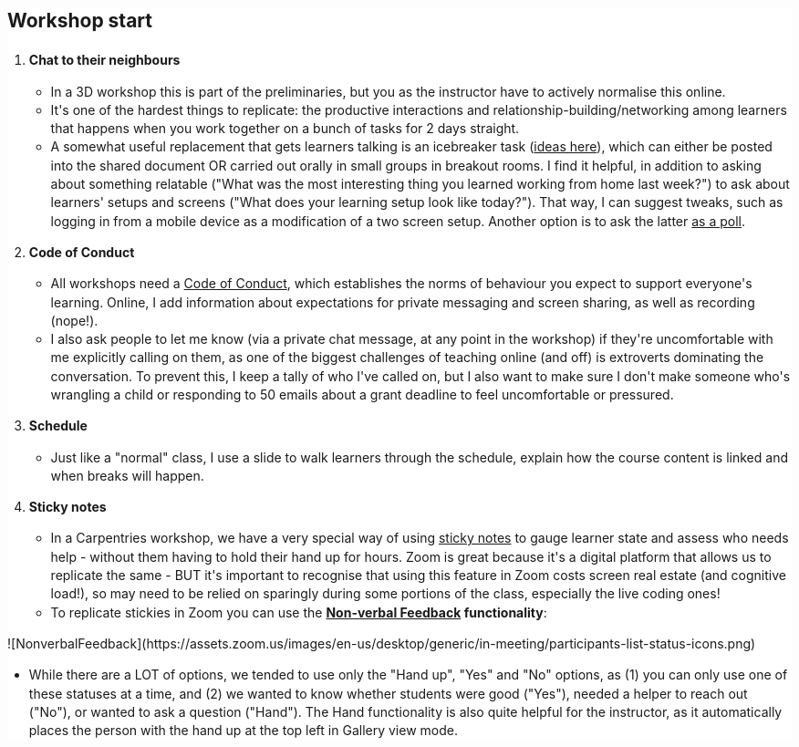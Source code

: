 

## Workshop start

1. **Chat to their neighbours**
    - In a 3D workshop this is part of the preliminaries, but you as the instructor have to actively normalise this online.
    - It's one of the hardest things to replicate: the productive interactions and relationship-building/networking among learners that happens when you work together on a bunch of tasks for 2 days straight. 
     - A somewhat useful replacement that gets learners talking is an icebreaker task ([ideas here](https://carpentries.github.io/instructor-training/icebreakers/)), which can either be posted into the shared document OR carried out orally in small groups in breakout rooms. I find it helpful, in addition to asking about something relatable ("What was the most interesting thing you learned working from home last week?") to ask about learners' setups and screens ("What does your learning setup look like today?"). That way, I can suggest tweaks, such as logging in from a mobile device as a modification of a two screen setup. Another option is to ask the latter [as a poll](https://support.zoom.us/hc/en-us/articles/213756303-Polling-for-Meetings). 

2. **Code of Conduct**
    - All workshops need a [Code of Conduct](https://sydney-informatics-hub.github.io/codeofconduct/), which establishes the norms of behaviour you expect to support everyone's learning. Online, I add information about expectations for private messaging and screen sharing, as well as recording (nope!).
    - I also ask people to let me know (via a private chat message, at any point in the workshop) if they're uncomfortable with me explicitly calling on them, as one of the biggest challenges of teaching online (and off) is extroverts dominating the conversation. To prevent this, I keep a tally of who I've called on, but I also want to make sure I don't make someone who's wrangling a child or responding to 50 emails about a grant deadline to feel uncomfortable or pressured.
    
3. **Schedule**
    - Just like a "normal" class, I use a slide to walk learners through the schedule, explain how the course content is linked and when breaks will happen. 

4. **Sticky notes**
    - In a Carpentries workshop, we have a very special way of using [sticky notes](https://dynamicecology.wordpress.com/2015/01/13/sticky-notes-as-a-teaching-and-lab-meeting-tool/) to gauge learner state and assess who needs help - without them having to hold their hand up for hours. Zoom is great because it's a digital platform that allows us to replicate the same - BUT it's important to recognise that using this feature in Zoom costs screen real estate (and cognitive load!), so may need to be relied on sparingly during some portions of the class, especially the live coding ones!
   - To replicate stickies in Zoom you can use the **[Non-verbal Feedback](https://support.zoom.us/hc/en-us/articles/115001286183-Non-verbal-Feedback-During-Meetings) functionality**:

<p align="centre">
![NonverbalFeedback](https://assets.zoom.us/images/en-us/desktop/generic/in-meeting/participants-list-status-icons.png)
</p>

  - While there are a LOT of options, we tended to use only the "Hand up", "Yes" and "No" options, as (1) you can only use one of these statuses at a time, and (2) we wanted to know whether students were good ("Yes"), needed a helper to reach out ("No"), or wanted to ask a question ("Hand"). The Hand functionality is also quite helpful for the instructor, as it automatically places the person with the hand up at the top left in Gallery view mode.
